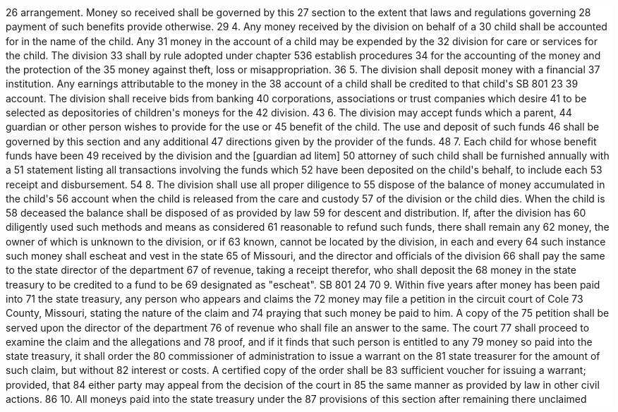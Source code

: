 26 arrangement. Money so received shall be governed by this
27 section to the extent that laws and regulations governing
28 payment of such benefits provide otherwise.
29 4. Any money received by the division on behalf of a
30 child shall be accounted for in the name of the child. Any
31 money in the account of a child may be expended by the
32 division for care or services for the child. The division
33 shall by rule adopted under chapter 536 establish procedures
34 for the accounting of the money and the protection of the
35 money against theft, loss or misappropriation.
36 5. The division shall deposit money with a financial
37 institution. Any earnings attributable to the money in the
38 account of a child shall be credited to that child's
SB 801 23
39 account. The division shall receive bids from banking
40 corporations, associations or trust companies which desire
41 to be selected as depositories of children's moneys for the
42 division.
43 6. The division may accept funds which a parent,
44 guardian or other person wishes to provide for the use or
45 benefit of the child. The use and deposit of such funds
46 shall be governed by this section and any additional
47 directions given by the provider of the funds.
48 7. Each child for whose benefit funds have been
49 received by the division and the [guardian ad litem]
50 attorney of such child shall be furnished annually with a
51 statement listing all transactions involving the funds which
52 have been deposited on the child's behalf, to include each
53 receipt and disbursement.
54 8. The division shall use all proper diligence to
55 dispose of the balance of money accumulated in the child's
56 account when the child is released from the care and custody
57 of the division or the child dies. When the child is
58 deceased the balance shall be disposed of as provided by law
59 for descent and distribution. If, after the division has
60 diligently used such methods and means as considered
61 reasonable to refund such funds, there shall remain any
62 money, the owner of which is unknown to the division, or if
63 known, cannot be located by the division, in each and every
64 such instance such money shall escheat and vest in the state
65 of Missouri, and the director and officials of the division
66 shall pay the same to the state director of the department
67 of revenue, taking a receipt therefor, who shall deposit the
68 money in the state treasury to be credited to a fund to be
69 designated as "escheat".
SB 801 24
70 9. Within five years after money has been paid into
71 the state treasury, any person who appears and claims the
72 money may file a petition in the circuit court of Cole
73 County, Missouri, stating the nature of the claim and
74 praying that such money be paid to him. A copy of the
75 petition shall be served upon the director of the department
76 of revenue who shall file an answer to the same. The court
77 shall proceed to examine the claim and the allegations and
78 proof, and if it finds that such person is entitled to any
79 money so paid into the state treasury, it shall order the
80 commissioner of administration to issue a warrant on the
81 state treasurer for the amount of such claim, but without
82 interest or costs. A certified copy of the order shall be
83 sufficient voucher for issuing a warrant; provided, that
84 either party may appeal from the decision of the court in
85 the same manner as provided by law in other civil actions.
86 10. All moneys paid into the state treasury under the
87 provisions of this section after remaining there unclaimed